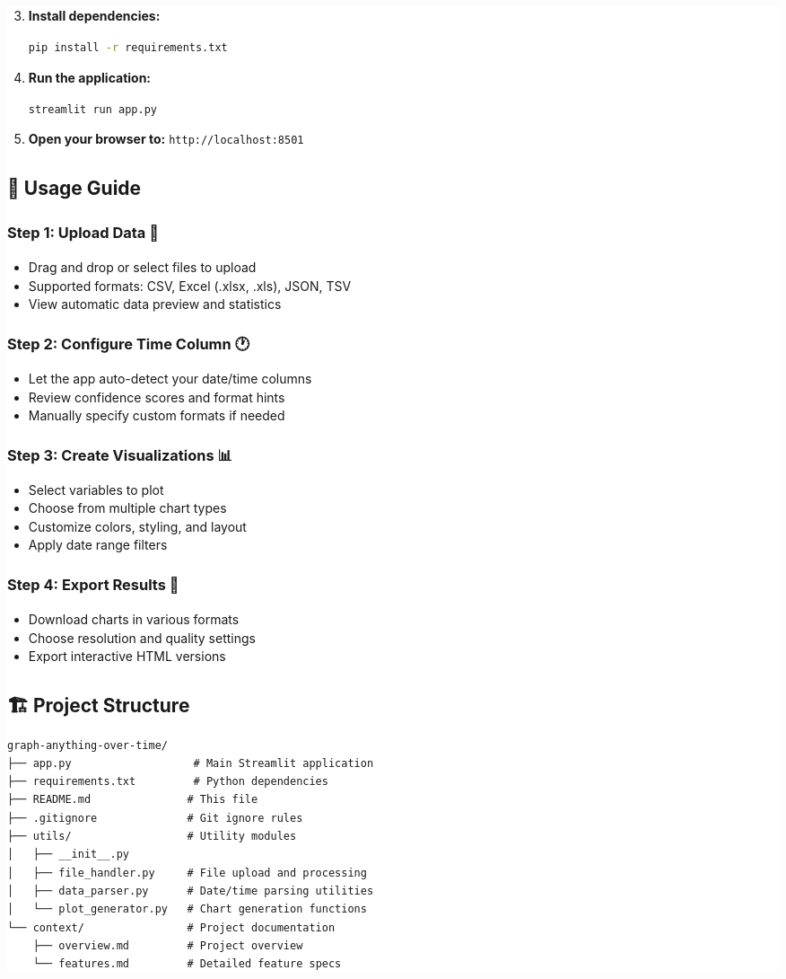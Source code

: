 3. **Install dependencies:**
   ```bash
   pip install -r requirements.txt
   ```

4. **Run the application:**
   ```bash
   streamlit run app.py
   ```

5. **Open your browser to:** `http://localhost:8501`

## 📖 Usage Guide

### Step 1: Upload Data 📁
- Drag and drop or select files to upload
- Supported formats: CSV, Excel (.xlsx, .xls), JSON, TSV
- View automatic data preview and statistics

### Step 2: Configure Time Column 🕐
- Let the app auto-detect your date/time columns
- Review confidence scores and format hints
- Manually specify custom formats if needed

### Step 3: Create Visualizations 📊
- Select variables to plot
- Choose from multiple chart types
- Customize colors, styling, and layout
- Apply date range filters

### Step 4: Export Results 💾
- Download charts in various formats
- Choose resolution and quality settings
- Export interactive HTML versions

## 🏗️ Project Structure

```
graph-anything-over-time/
├── app.py                   # Main Streamlit application
├── requirements.txt         # Python dependencies
├── README.md               # This file
├── .gitignore              # Git ignore rules
├── utils/                  # Utility modules
│   ├── __init__.py
│   ├── file_handler.py     # File upload and processing
│   ├── data_parser.py      # Date/time parsing utilities
│   └── plot_generator.py   # Chart generation functions
└── context/                # Project documentation
    ├── overview.md         # Project overview
    └── features.md         # Detailed feature specs
```
